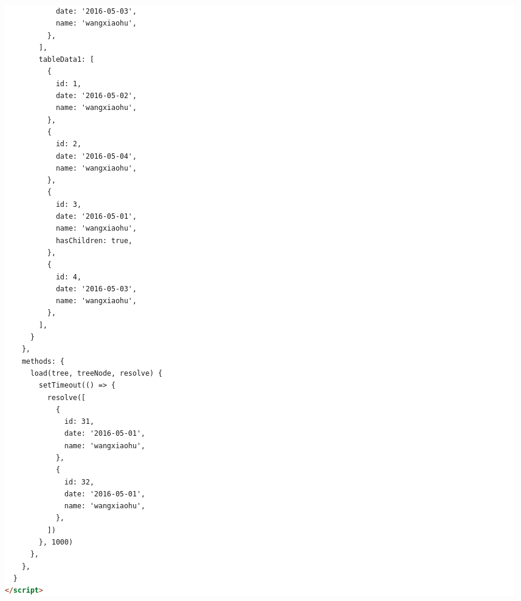 ```html
            date: '2016-05-03',
            name: 'wangxiaohu',
          },
        ],
        tableData1: [
          {
            id: 1,
            date: '2016-05-02',
            name: 'wangxiaohu',
          },
          {
            id: 2,
            date: '2016-05-04',
            name: 'wangxiaohu',
          },
          {
            id: 3,
            date: '2016-05-01',
            name: 'wangxiaohu',
            hasChildren: true,
          },
          {
            id: 4,
            date: '2016-05-03',
            name: 'wangxiaohu',
          },
        ],
      }
    },
    methods: {
      load(tree, treeNode, resolve) {
        setTimeout(() => {
          resolve([
            {
              id: 31,
              date: '2016-05-01',
              name: 'wangxiaohu',
            },
            {
              id: 32,
              date: '2016-05-01',
              name: 'wangxiaohu',
            },
          ])
        }, 1000)
      },
    },
  }
</script>
```
